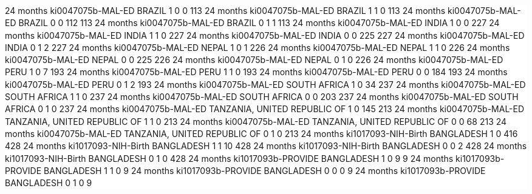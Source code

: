 24 months   ki0047075b-MAL-ED          BRAZIL                         1                0        0     113
24 months   ki0047075b-MAL-ED          BRAZIL                         1                1        0     113
24 months   ki0047075b-MAL-ED          BRAZIL                         0                0      112     113
24 months   ki0047075b-MAL-ED          BRAZIL                         0                1        1     113
24 months   ki0047075b-MAL-ED          INDIA                          1                0        0     227
24 months   ki0047075b-MAL-ED          INDIA                          1                1        0     227
24 months   ki0047075b-MAL-ED          INDIA                          0                0      225     227
24 months   ki0047075b-MAL-ED          INDIA                          0                1        2     227
24 months   ki0047075b-MAL-ED          NEPAL                          1                0        1     226
24 months   ki0047075b-MAL-ED          NEPAL                          1                1        0     226
24 months   ki0047075b-MAL-ED          NEPAL                          0                0      225     226
24 months   ki0047075b-MAL-ED          NEPAL                          0                1        0     226
24 months   ki0047075b-MAL-ED          PERU                           1                0        7     193
24 months   ki0047075b-MAL-ED          PERU                           1                1        0     193
24 months   ki0047075b-MAL-ED          PERU                           0                0      184     193
24 months   ki0047075b-MAL-ED          PERU                           0                1        2     193
24 months   ki0047075b-MAL-ED          SOUTH AFRICA                   1                0       34     237
24 months   ki0047075b-MAL-ED          SOUTH AFRICA                   1                1        0     237
24 months   ki0047075b-MAL-ED          SOUTH AFRICA                   0                0      203     237
24 months   ki0047075b-MAL-ED          SOUTH AFRICA                   0                1        0     237
24 months   ki0047075b-MAL-ED          TANZANIA, UNITED REPUBLIC OF   1                0      145     213
24 months   ki0047075b-MAL-ED          TANZANIA, UNITED REPUBLIC OF   1                1        0     213
24 months   ki0047075b-MAL-ED          TANZANIA, UNITED REPUBLIC OF   0                0       68     213
24 months   ki0047075b-MAL-ED          TANZANIA, UNITED REPUBLIC OF   0                1        0     213
24 months   ki1017093-NIH-Birth        BANGLADESH                     1                0      416     428
24 months   ki1017093-NIH-Birth        BANGLADESH                     1                1       10     428
24 months   ki1017093-NIH-Birth        BANGLADESH                     0                0        2     428
24 months   ki1017093-NIH-Birth        BANGLADESH                     0                1        0     428
24 months   ki1017093b-PROVIDE         BANGLADESH                     1                0        9       9
24 months   ki1017093b-PROVIDE         BANGLADESH                     1                1        0       9
24 months   ki1017093b-PROVIDE         BANGLADESH                     0                0        0       9
24 months   ki1017093b-PROVIDE         BANGLADESH                     0                1        0       9